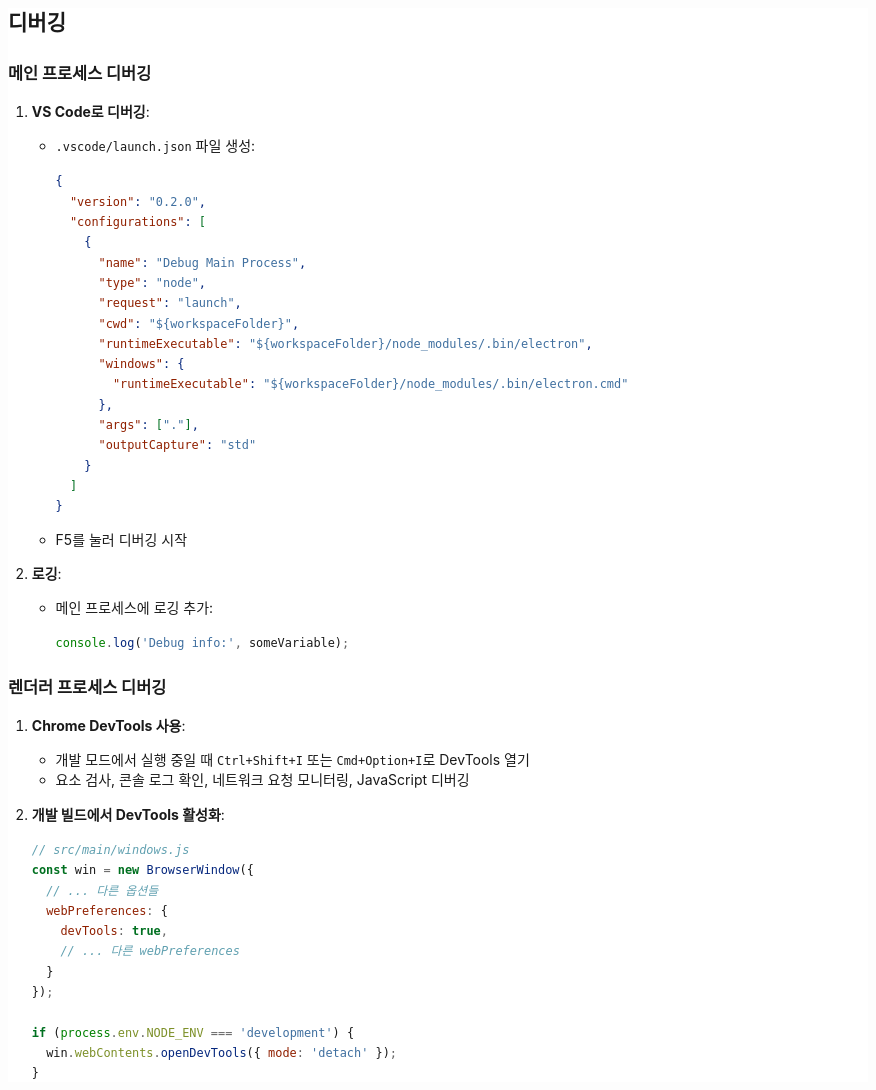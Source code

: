 ## 디버깅

### 메인 프로세스 디버깅

1. **VS Code로 디버깅**:
   - `.vscode/launch.json` 파일 생성:
     ```json
     {
       "version": "0.2.0",
       "configurations": [
         {
           "name": "Debug Main Process",
           "type": "node",
           "request": "launch",
           "cwd": "${workspaceFolder}",
           "runtimeExecutable": "${workspaceFolder}/node_modules/.bin/electron",
           "windows": {
             "runtimeExecutable": "${workspaceFolder}/node_modules/.bin/electron.cmd"
           },
           "args": ["."],
           "outputCapture": "std"
         }
       ]
     }
     ```
   - F5를 눌러 디버깅 시작

2. **로깅**:
   - 메인 프로세스에 로깅 추가:
     ```javascript
     console.log('Debug info:', someVariable);
     ```

### 렌더러 프로세스 디버깅

1. **Chrome DevTools 사용**:
   - 개발 모드에서 실행 중일 때 `Ctrl+Shift+I` 또는 `Cmd+Option+I`로 DevTools 열기
   - 요소 검사, 콘솔 로그 확인, 네트워크 요청 모니터링, JavaScript 디버깅

2. **개발 빌드에서 DevTools 활성화**:
   ```javascript
   // src/main/windows.js
   const win = new BrowserWindow({
     // ... 다른 옵션들
     webPreferences: {
       devTools: true,
       // ... 다른 webPreferences
     }
   });

   if (process.env.NODE_ENV === 'development') {
     win.webContents.openDevTools({ mode: 'detach' });
   }
   ```
